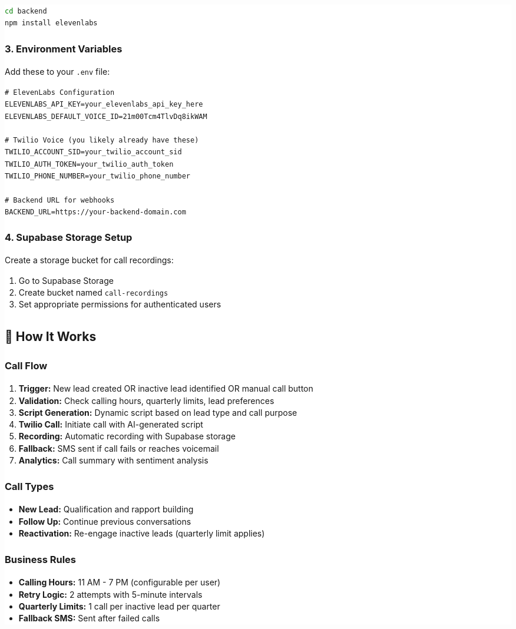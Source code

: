 ```bash
cd backend
npm install elevenlabs
```

### 3. Environment Variables

Add these to your `.env` file:

```env
# ElevenLabs Configuration
ELEVENLABS_API_KEY=your_elevenlabs_api_key_here
ELEVENLABS_DEFAULT_VOICE_ID=21m00Tcm4TlvDq8ikWAM

# Twilio Voice (you likely already have these)
TWILIO_ACCOUNT_SID=your_twilio_account_sid
TWILIO_AUTH_TOKEN=your_twilio_auth_token
TWILIO_PHONE_NUMBER=your_twilio_phone_number

# Backend URL for webhooks
BACKEND_URL=https://your-backend-domain.com
```

### 4. Supabase Storage Setup

Create a storage bucket for call recordings:

1. Go to Supabase Storage
2. Create bucket named `call-recordings`
3. Set appropriate permissions for authenticated users

## 🎯 How It Works

### Call Flow

1. **Trigger:** New lead created OR inactive lead identified OR manual call button
2. **Validation:** Check calling hours, quarterly limits, lead preferences
3. **Script Generation:** Dynamic script based on lead type and call purpose
4. **Twilio Call:** Initiate call with AI-generated script
5. **Recording:** Automatic recording with Supabase storage
6. **Fallback:** SMS sent if call fails or reaches voicemail
7. **Analytics:** Call summary with sentiment analysis

### Call Types

- **New Lead:** Qualification and rapport building
- **Follow Up:** Continue previous conversations
- **Reactivation:** Re-engage inactive leads (quarterly limit applies)

### Business Rules

- **Calling Hours:** 11 AM - 7 PM (configurable per user)
- **Retry Logic:** 2 attempts with 5-minute intervals
- **Quarterly Limits:** 1 call per inactive lead per quarter
- **Fallback SMS:** Sent after failed calls

